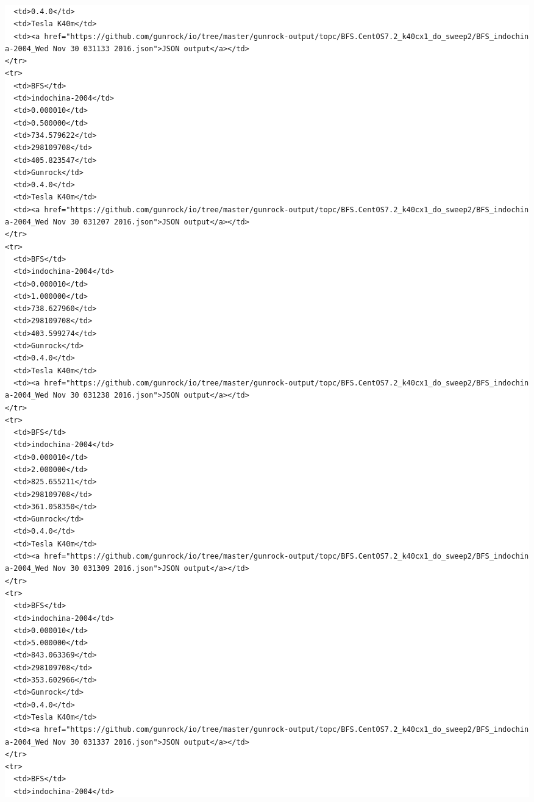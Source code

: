       <td>0.4.0</td>
      <td>Tesla K40m</td>
      <td><a href="https://github.com/gunrock/io/tree/master/gunrock-output/topc/BFS.CentOS7.2_k40cx1_do_sweep2/BFS_indochina-2004_Wed Nov 30 031133 2016.json">JSON output</a></td>
    </tr>
    <tr>
      <td>BFS</td>
      <td>indochina-2004</td>
      <td>0.000010</td>
      <td>0.500000</td>
      <td>734.579622</td>
      <td>298109708</td>
      <td>405.823547</td>
      <td>Gunrock</td>
      <td>0.4.0</td>
      <td>Tesla K40m</td>
      <td><a href="https://github.com/gunrock/io/tree/master/gunrock-output/topc/BFS.CentOS7.2_k40cx1_do_sweep2/BFS_indochina-2004_Wed Nov 30 031207 2016.json">JSON output</a></td>
    </tr>
    <tr>
      <td>BFS</td>
      <td>indochina-2004</td>
      <td>0.000010</td>
      <td>1.000000</td>
      <td>738.627960</td>
      <td>298109708</td>
      <td>403.599274</td>
      <td>Gunrock</td>
      <td>0.4.0</td>
      <td>Tesla K40m</td>
      <td><a href="https://github.com/gunrock/io/tree/master/gunrock-output/topc/BFS.CentOS7.2_k40cx1_do_sweep2/BFS_indochina-2004_Wed Nov 30 031238 2016.json">JSON output</a></td>
    </tr>
    <tr>
      <td>BFS</td>
      <td>indochina-2004</td>
      <td>0.000010</td>
      <td>2.000000</td>
      <td>825.655211</td>
      <td>298109708</td>
      <td>361.058350</td>
      <td>Gunrock</td>
      <td>0.4.0</td>
      <td>Tesla K40m</td>
      <td><a href="https://github.com/gunrock/io/tree/master/gunrock-output/topc/BFS.CentOS7.2_k40cx1_do_sweep2/BFS_indochina-2004_Wed Nov 30 031309 2016.json">JSON output</a></td>
    </tr>
    <tr>
      <td>BFS</td>
      <td>indochina-2004</td>
      <td>0.000010</td>
      <td>5.000000</td>
      <td>843.063369</td>
      <td>298109708</td>
      <td>353.602966</td>
      <td>Gunrock</td>
      <td>0.4.0</td>
      <td>Tesla K40m</td>
      <td><a href="https://github.com/gunrock/io/tree/master/gunrock-output/topc/BFS.CentOS7.2_k40cx1_do_sweep2/BFS_indochina-2004_Wed Nov 30 031337 2016.json">JSON output</a></td>
    </tr>
    <tr>
      <td>BFS</td>
      <td>indochina-2004</td>